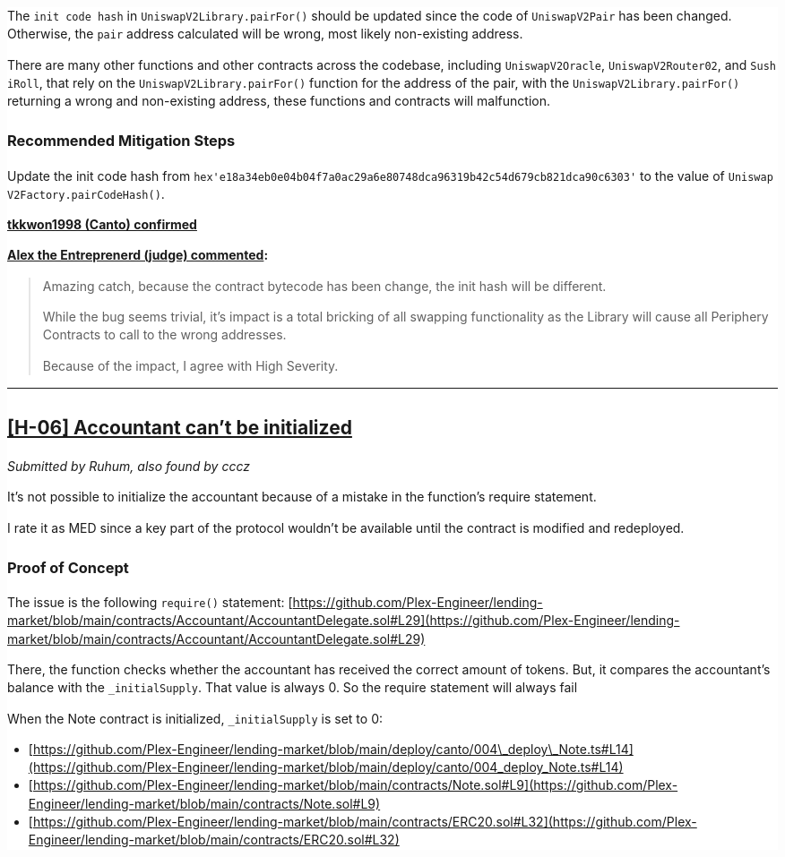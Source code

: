 The `init code hash` in `UniswapV2Library.pairFor()` should be updated since the code of `UniswapV2Pair` has been changed. Otherwise, the `pair` address calculated will be wrong, most likely non-existing address.

There are many other functions and other contracts across the codebase, including `UniswapV2Oracle`, `UniswapV2Router02`, and `SushiRoll`, that rely on the `UniswapV2Library.pairFor()` function for the address of the pair, with the `UniswapV2Library.pairFor()` returning a wrong and non-existing address, these functions and contracts will malfunction.

### [](#recommended-mitigation-steps-3)Recommended Mitigation Steps

Update the init code hash from `hex'e18a34eb0e04b04f7a0ac29a6e80748dca96319b42c54d679cb821dca90c6303'` to the value of `UniswapV2Factory.pairCodeHash()`.

**[tkkwon1998 (Canto) confirmed](https://github.com/code-423n4/2022-06-canto-findings/issues/164)**

**[Alex the Entreprenerd (judge) commented](https://github.com/code-423n4/2022-06-canto-findings/issues/164#issuecomment-1207488488):**

> Amazing catch, because the contract bytecode has been change, the init hash will be different.
> 
> While the bug seems trivial, it’s impact is a total bricking of all swapping functionality as the Library will cause all Periphery Contracts to call to the wrong addresses.
> 
> Because of the impact, I agree with High Severity.

* * *

[](#h-06-accountant-cant-be-initialized)[\[H-06\] Accountant can’t be initialized](https://github.com/code-423n4/2022-06-newblockchain-findings/issues/53)
----------------------------------------------------------------------------------------------------------------------------------------------------------

_Submitted by Ruhum, also found by cccz_

It’s not possible to initialize the accountant because of a mistake in the function’s require statement.

I rate it as MED since a key part of the protocol wouldn’t be available until the contract is modified and redeployed.

### [](#proof-of-concept-3)Proof of Concept

The issue is the following `require()` statement: [https://github.com/Plex-Engineer/lending-market/blob/main/contracts/Accountant/AccountantDelegate.sol#L29](https://github.com/Plex-Engineer/lending-market/blob/main/contracts/Accountant/AccountantDelegate.sol#L29)

There, the function checks whether the accountant has received the correct amount of tokens. But, it compares the accountant’s balance with the `_initialSupply`. That value is always 0. So the require statement will always fail

When the Note contract is initialized, `_initialSupply` is set to 0:

*   [https://github.com/Plex-Engineer/lending-market/blob/main/deploy/canto/004\_deploy\_Note.ts#L14](https://github.com/Plex-Engineer/lending-market/blob/main/deploy/canto/004_deploy_Note.ts#L14)
*   [https://github.com/Plex-Engineer/lending-market/blob/main/contracts/Note.sol#L9](https://github.com/Plex-Engineer/lending-market/blob/main/contracts/Note.sol#L9)
*   [https://github.com/Plex-Engineer/lending-market/blob/main/contracts/ERC20.sol#L32](https://github.com/Plex-Engineer/lending-market/blob/main/contracts/ERC20.sol#L32)
